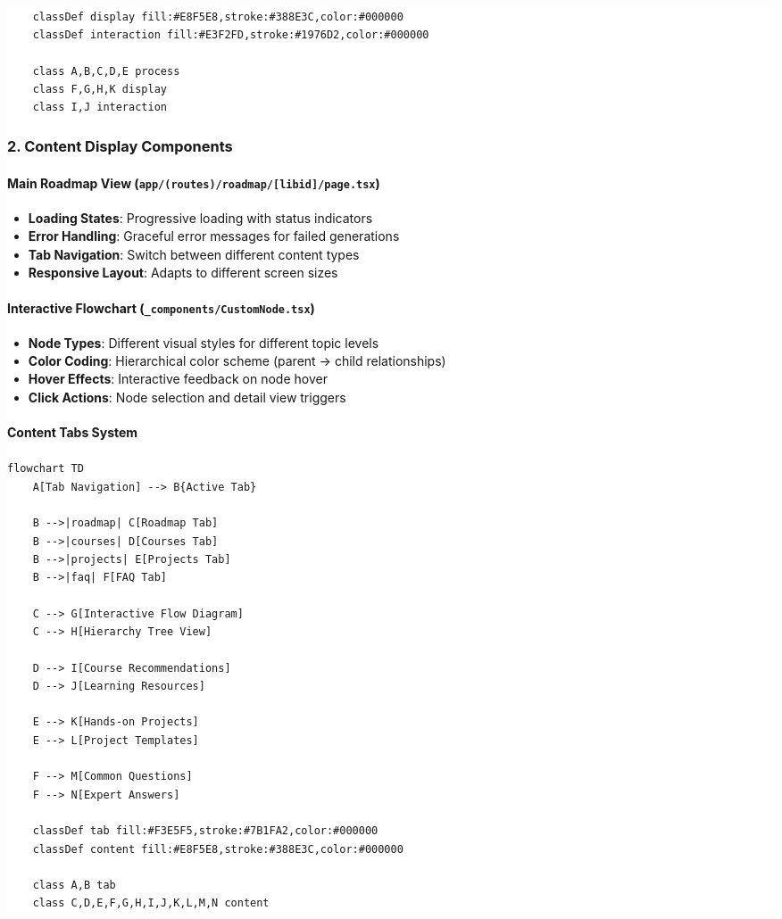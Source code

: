 ```mermaid
    classDef display fill:#E8F5E8,stroke:#388E3C,color:#000000
    classDef interaction fill:#E3F2FD,stroke:#1976D2,color:#000000
    
    class A,B,C,D,E process
    class F,G,H,K display
    class I,J interaction
```

### 2. **Content Display Components**

#### **Main Roadmap View** (`app/(routes)/roadmap/[libid]/page.tsx`)
- **Loading States**: Progressive loading with status indicators
- **Error Handling**: Graceful error messages for failed generations
- **Tab Navigation**: Switch between different content types
- **Responsive Layout**: Adapts to different screen sizes

#### **Interactive Flowchart** (`_components/CustomNode.tsx`)
- **Node Types**: Different visual styles for different topic levels
- **Color Coding**: Hierarchical color scheme (parent → child relationships)
- **Hover Effects**: Interactive feedback on node hover
- **Click Actions**: Node selection and detail view triggers

#### **Content Tabs System**
```mermaid
flowchart TD
    A[Tab Navigation] --> B{Active Tab}
    
    B -->|roadmap| C[Roadmap Tab]
    B -->|courses| D[Courses Tab]  
    B -->|projects| E[Projects Tab]
    B -->|faq| F[FAQ Tab]
    
    C --> G[Interactive Flow Diagram]
    C --> H[Hierarchy Tree View]
    
    D --> I[Course Recommendations]
    D --> J[Learning Resources]
    
    E --> K[Hands-on Projects]
    E --> L[Project Templates]
    
    F --> M[Common Questions]
    F --> N[Expert Answers]
    
    classDef tab fill:#F3E5F5,stroke:#7B1FA2,color:#000000
    classDef content fill:#E8F5E8,stroke:#388E3C,color:#000000
    
    class A,B tab
    class C,D,E,F,G,H,I,J,K,L,M,N content
```
